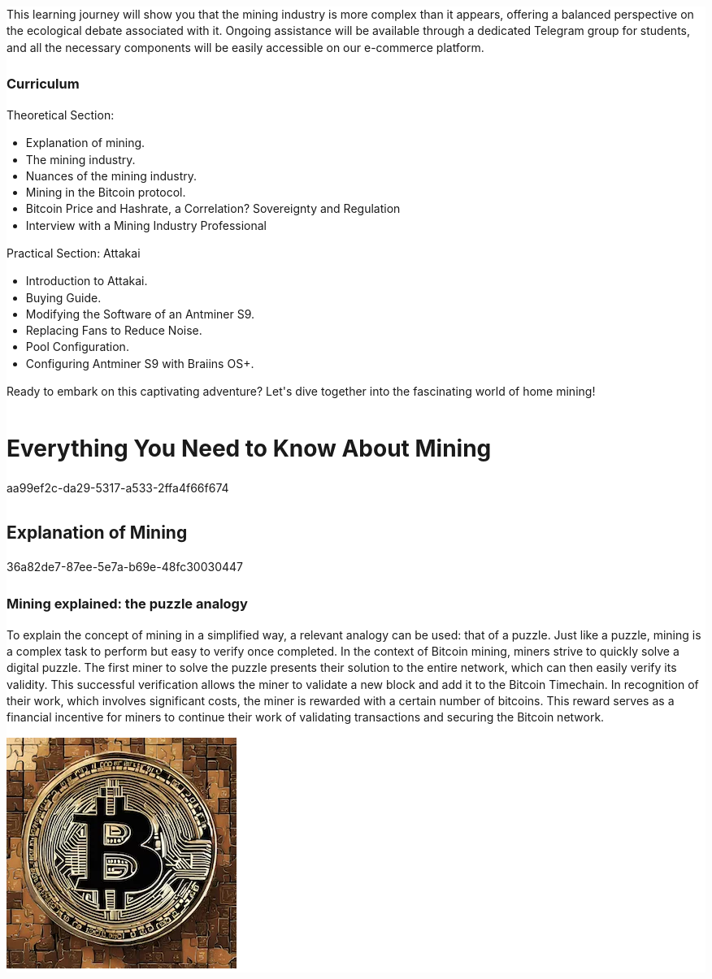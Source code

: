 This learning journey will show you that the mining industry is more complex than it appears, offering a balanced perspective on the ecological debate associated with it. Ongoing assistance will be available through a dedicated Telegram group for students, and all the necessary components will be easily accessible on our e-commerce platform.

### Curriculum

Theoretical Section:

- Explanation of mining.
- The mining industry.
- Nuances of the mining industry.
- Mining in the Bitcoin protocol.
- Bitcoin Price and Hashrate, a Correlation? Sovereignty and Regulation
- Interview with a Mining Industry Professional

Practical Section: Attakai

- Introduction to Attakai.
- Buying Guide.
- Modifying the Software of an Antminer S9.
- Replacing Fans to Reduce Noise.
- Pool Configuration.
- Configuring Antminer S9 with Braiins OS+.

Ready to embark on this captivating adventure? Let's dive together into the fascinating world of home mining!

# Everything You Need to Know About Mining

<partId>aa99ef2c-da29-5317-a533-2ffa4f66f674</partId>

## Explanation of Mining

<chapterId>36a82de7-87ee-5e7a-b69e-48fc30030447</chapterId>

### Mining explained: the puzzle analogy

To explain the concept of mining in a simplified way, a relevant analogy can be used: that of a puzzle. Just like a puzzle, mining is a complex task to perform but easy to verify once completed. In the context of Bitcoin mining, miners strive to quickly solve a digital puzzle. The first miner to solve the puzzle presents their solution to the entire network, which can then easily verify its validity. This successful verification allows the miner to validate a new block and add it to the Bitcoin Timechain. In recognition of their work, which involves significant costs, the miner is rewarded with a certain number of bitcoins. This reward serves as a financial incentive for miners to continue their work of validating transactions and securing the Bitcoin network.

![image](assets/en/01.webp)
